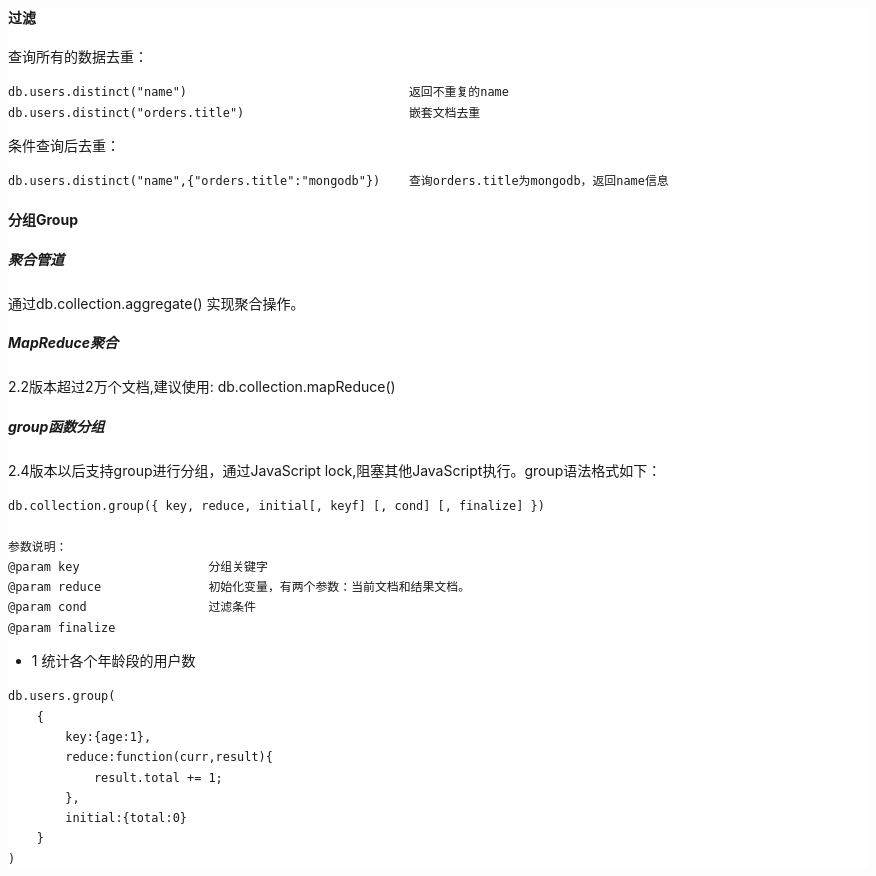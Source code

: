 

#### 过滤

查询所有的数据去重：

```shell
db.users.distinct("name")								返回不重复的name
db.users.distinct("orders.title")						嵌套文档去重
```

条件查询后去重：

```shell
db.users.distinct("name",{"orders.title":"mongodb"})	查询orders.title为mongodb，返回name信息
```



#### 分组Group



##### 聚合管道

通过db.collection.aggregate() 实现聚合操作。



##### MapReduce聚合

2.2版本超过2万个文档,建议使用: db.collection.mapReduce()



##### group函数分组

2.4版本以后支持group进行分组，通过JavaScript lock,阻塞其他JavaScript执行。group语法格式如下：

```
db.collection.group({ key, reduce, initial[, keyf] [, cond] [, finalize] })

参数说明：
@param key					分组关键字
@param reduce 				初始化变量，有两个参数：当前文档和结果文档。
@param cond 				过滤条件
@param finalize
```

- 1 统计各个年龄段的用户数

```shell
db.users.group(
	{
		key:{age:1},
		reduce:function(curr,result){
			result.total += 1;
		},
		initial:{total:0}
	}
)
```
